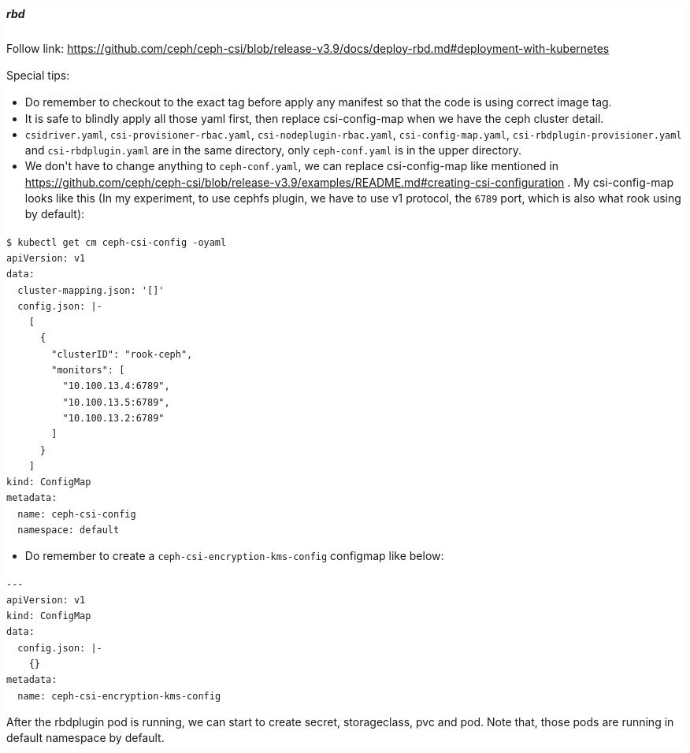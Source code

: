 ##### rbd

Follow link: https://github.com/ceph/ceph-csi/blob/release-v3.9/docs/deploy-rbd.md#deployment-with-kubernetes 

Special tips:

* Do remember to checkout to the exact tag before apply any manifest so that the code is using correct image tag.
* It is safe to blindly apply all those yaml first, then replace csi-config-map when we have the ceph cluster detail.
* `csidriver.yaml`, `csi-provisioner-rbac.yaml`, `csi-nodeplugin-rbac.yaml`, `csi-config-map.yaml`, `csi-rbdplugin-provisioner.yaml` and `csi-rbdplugin.yaml` are in the same directory, only `ceph-conf.yaml` is in the upper directory.
* We don't have to change anything to `ceph-conf.yaml`, we can replace csi-config-map like mentioned in https://github.com/ceph/ceph-csi/blob/release-v3.9/examples/README.md#creating-csi-configuration . My csi-config-map looks like this (In my experiment, to use cephfs plugin, we have to use v1 protocol, the `6789` port, which is also what rook using by default):

```
$ kubectl get cm ceph-csi-config -oyaml
apiVersion: v1
data:
  cluster-mapping.json: '[]'
  config.json: |-
    [
      {
        "clusterID": "rook-ceph",
        "monitors": [
          "10.100.13.4:6789",
          "10.100.13.5:6789",
          "10.100.13.2:6789"
        ]
      }
    ]
kind: ConfigMap
metadata:
  name: ceph-csi-config
  namespace: default
```

* Do remember to create a `ceph-csi-encryption-kms-config` configmap like below:

```
---
apiVersion: v1
kind: ConfigMap
data:
  config.json: |-
    {}
metadata:
  name: ceph-csi-encryption-kms-config
```

After the rbdplugin pod is running, we can start to create secret, storageclass, pvc and pod. Note that, those pods are running in default namespace by default.
